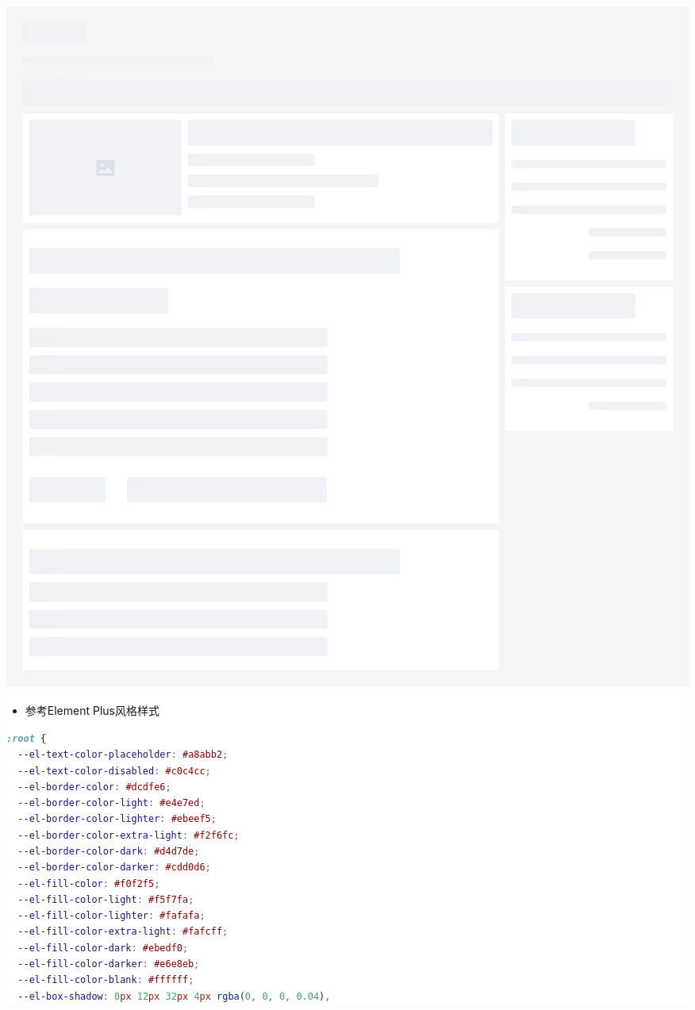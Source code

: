 ![skeleton](/images/skeleton-demo02.png)

- 参考Element Plus风格样式
```css
:root {
  --el-text-color-placeholder: #a8abb2;
  --el-text-color-disabled: #c0c4cc;
  --el-border-color: #dcdfe6;
  --el-border-color-light: #e4e7ed;
  --el-border-color-lighter: #ebeef5;
  --el-border-color-extra-light: #f2f6fc;
  --el-border-color-dark: #d4d7de;
  --el-border-color-darker: #cdd0d6;
  --el-fill-color: #f0f2f5;
  --el-fill-color-light: #f5f7fa;
  --el-fill-color-lighter: #fafafa;
  --el-fill-color-extra-light: #fafcff;
  --el-fill-color-dark: #ebedf0;
  --el-fill-color-darker: #e6e8eb;
  --el-fill-color-blank: #ffffff;
  --el-box-shadow: 0px 12px 32px 4px rgba(0, 0, 0, 0.04),
```
